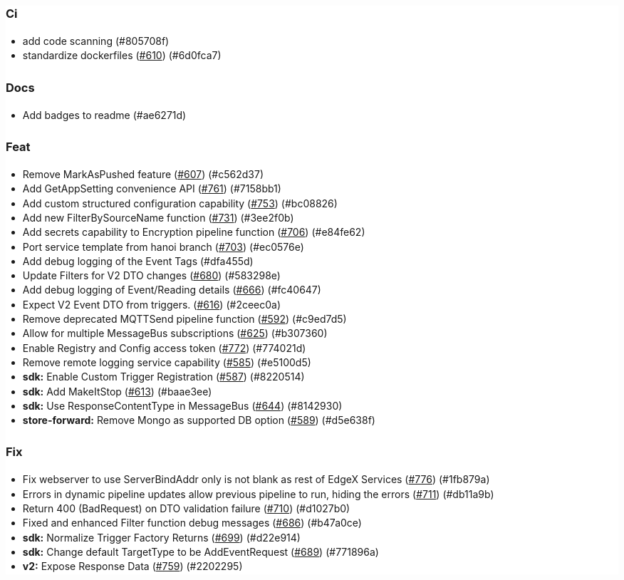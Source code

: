 ### Ci
- add code scanning (#805708f)
- standardize dockerfiles ([#610](https://github.com/edgexfoundry/app-functions-sdk-go/issues/610)) (#6d0fca7)

### Docs
- Add badges to readme (#ae6271d)

### Feat
- Remove MarkAsPushed feature ([#607](https://github.com/edgexfoundry/app-functions-sdk-go/issues/607)) (#c562d37)
- Add GetAppSetting convenience API ([#761](https://github.com/edgexfoundry/app-functions-sdk-go/issues/761)) (#7158bb1)
- Add custom structured configuration capability ([#753](https://github.com/edgexfoundry/app-functions-sdk-go/issues/753)) (#bc08826)
- Add new FilterBySourceName function ([#731](https://github.com/edgexfoundry/app-functions-sdk-go/issues/731)) (#3ee2f0b)
- Add secrets capability to Encryption pipeline function ([#706](https://github.com/edgexfoundry/app-functions-sdk-go/issues/706)) (#e84fe62)
- Port service template from hanoi branch ([#703](https://github.com/edgexfoundry/app-functions-sdk-go/issues/703)) (#ec0576e)
- Add debug logging of the Event Tags (#dfa455d)
- Update Filters for V2 DTO changes ([#680](https://github.com/edgexfoundry/app-functions-sdk-go/issues/680)) (#583298e)
- Add debug logging of Event/Reading details ([#666](https://github.com/edgexfoundry/app-functions-sdk-go/issues/666)) (#fc40647)
- Expect V2 Event DTO from triggers. ([#616](https://github.com/edgexfoundry/app-functions-sdk-go/issues/616)) (#2ceec0a)
- Remove deprecated MQTTSend pipeline function ([#592](https://github.com/edgexfoundry/app-functions-sdk-go/issues/592)) (#c9ed7d5)
- Allow for multiple MessageBus subscriptions ([#625](https://github.com/edgexfoundry/app-functions-sdk-go/issues/625)) (#b307360)
- Enable Registry and Config access token ([#772](https://github.com/edgexfoundry/app-functions-sdk-go/issues/772)) (#774021d)
- Remove remote logging service capability ([#585](https://github.com/edgexfoundry/app-functions-sdk-go/issues/585)) (#e5100d5)
- **sdk:** Enable Custom Trigger Registration ([#587](https://github.com/edgexfoundry/app-functions-sdk-go/issues/587)) (#8220514)
- **sdk:** Add MakeItStop ([#613](https://github.com/edgexfoundry/app-functions-sdk-go/issues/613)) (#baae3ee)
- **sdk:** Use ResponseContentType in MessageBus ([#644](https://github.com/edgexfoundry/app-functions-sdk-go/issues/644)) (#8142930)
- **store-forward:** Remove Mongo as supported DB option ([#589](https://github.com/edgexfoundry/app-functions-sdk-go/issues/589)) (#d5e638f)

### Fix
- Fix webserver to use ServerBindAddr only is not blank as rest of EdgeX Services ([#776](https://github.com/edgexfoundry/app-functions-sdk-go/issues/776)) (#1fb879a)
- Errors in dynamic pipeline updates allow previous pipeline to run, hiding the errors ([#711](https://github.com/edgexfoundry/app-functions-sdk-go/issues/711)) (#db11a9b)
- Return 400 (BadRequest) on DTO validation failure ([#710](https://github.com/edgexfoundry/app-functions-sdk-go/issues/710)) (#d1027b0)
- Fixed and enhanced Filter function debug messages ([#686](https://github.com/edgexfoundry/app-functions-sdk-go/issues/686)) (#b47a0ce)
- **sdk:** Normalize Trigger Factory Returns ([#699](https://github.com/edgexfoundry/app-functions-sdk-go/issues/699)) (#d22e914)
- **sdk:** Change default TargetType to be AddEventRequest ([#689](https://github.com/edgexfoundry/app-functions-sdk-go/issues/689)) (#771896a)
- **v2:** Expose Response Data ([#759](https://github.com/edgexfoundry/app-functions-sdk-go/issues/759)) (#2202295)

